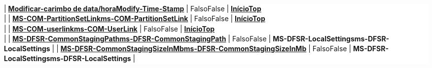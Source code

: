 | [<span data-ttu-id="ccafd-563">**Modificar-carimbo de data/hora**</span><span class="sxs-lookup"><span data-stu-id="ccafd-563">**Modify-Time-Stamp**</span></span>](a-modifytimestamp.md)                                            | <span data-ttu-id="ccafd-564">Falso</span><span class="sxs-lookup"><span data-stu-id="ccafd-564">False</span></span>     | [<span data-ttu-id="ccafd-565">**Início**</span><span class="sxs-lookup"><span data-stu-id="ccafd-565">**Top**</span></span>](c-top.md)<br/> |
| [<span data-ttu-id="ccafd-566">**MS-COM-PartitionSetLink**</span><span class="sxs-lookup"><span data-stu-id="ccafd-566">**ms-COM-PartitionSetLink**</span></span>](a-mscom-partitionsetlink.md)                               | <span data-ttu-id="ccafd-567">Falso</span><span class="sxs-lookup"><span data-stu-id="ccafd-567">False</span></span>     | [<span data-ttu-id="ccafd-568">**Início**</span><span class="sxs-lookup"><span data-stu-id="ccafd-568">**Top**</span></span>](c-top.md)<br/> |
| [<span data-ttu-id="ccafd-569">**MS-COM-userlink**</span><span class="sxs-lookup"><span data-stu-id="ccafd-569">**ms-COM-UserLink**</span></span>](a-mscom-userlink.md)                                               | <span data-ttu-id="ccafd-570">Falso</span><span class="sxs-lookup"><span data-stu-id="ccafd-570">False</span></span>     | [<span data-ttu-id="ccafd-571">**Início**</span><span class="sxs-lookup"><span data-stu-id="ccafd-571">**Top**</span></span>](c-top.md)<br/> |
| [<span data-ttu-id="ccafd-572">**MS-DFSR-CommonStagingPath**</span><span class="sxs-lookup"><span data-stu-id="ccafd-572">**ms-DFSR-CommonStagingPath**</span></span>](a-msdfsr-commonstagingpath.md)                           | <span data-ttu-id="ccafd-573">Falso</span><span class="sxs-lookup"><span data-stu-id="ccafd-573">False</span></span>     | <span data-ttu-id="ccafd-574">**MS-DFSR-LocalSettings**</span><span class="sxs-lookup"><span data-stu-id="ccafd-574">**ms-DFSR-LocalSettings**</span></span>       |
| [<span data-ttu-id="ccafd-575">**MS-DFSR-CommonStagingSizeInMb**</span><span class="sxs-lookup"><span data-stu-id="ccafd-575">**ms-DFSR-CommonStagingSizeInMb**</span></span>](a-msdfsr-commonstagingsizeinmb.md)                   | <span data-ttu-id="ccafd-576">Falso</span><span class="sxs-lookup"><span data-stu-id="ccafd-576">False</span></span>     | <span data-ttu-id="ccafd-577">**MS-DFSR-LocalSettings**</span><span class="sxs-lookup"><span data-stu-id="ccafd-577">**ms-DFSR-LocalSettings**</span></span>       |
